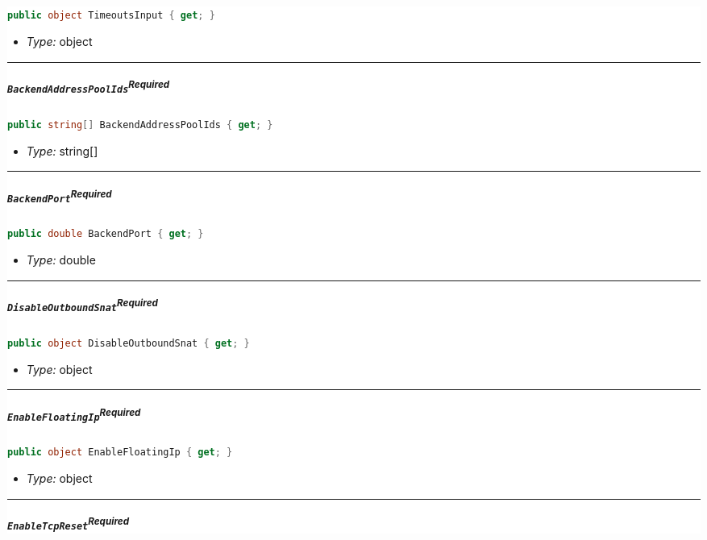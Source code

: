 ```csharp
public object TimeoutsInput { get; }
```

- *Type:* object

---

##### `BackendAddressPoolIds`<sup>Required</sup> <a name="BackendAddressPoolIds" id="@cdktf/provider-azurerm.lbRule.LbRule.property.backendAddressPoolIds"></a>

```csharp
public string[] BackendAddressPoolIds { get; }
```

- *Type:* string[]

---

##### `BackendPort`<sup>Required</sup> <a name="BackendPort" id="@cdktf/provider-azurerm.lbRule.LbRule.property.backendPort"></a>

```csharp
public double BackendPort { get; }
```

- *Type:* double

---

##### `DisableOutboundSnat`<sup>Required</sup> <a name="DisableOutboundSnat" id="@cdktf/provider-azurerm.lbRule.LbRule.property.disableOutboundSnat"></a>

```csharp
public object DisableOutboundSnat { get; }
```

- *Type:* object

---

##### `EnableFloatingIp`<sup>Required</sup> <a name="EnableFloatingIp" id="@cdktf/provider-azurerm.lbRule.LbRule.property.enableFloatingIp"></a>

```csharp
public object EnableFloatingIp { get; }
```

- *Type:* object

---

##### `EnableTcpReset`<sup>Required</sup> <a name="EnableTcpReset" id="@cdktf/provider-azurerm.lbRule.LbRule.property.enableTcpReset"></a>
